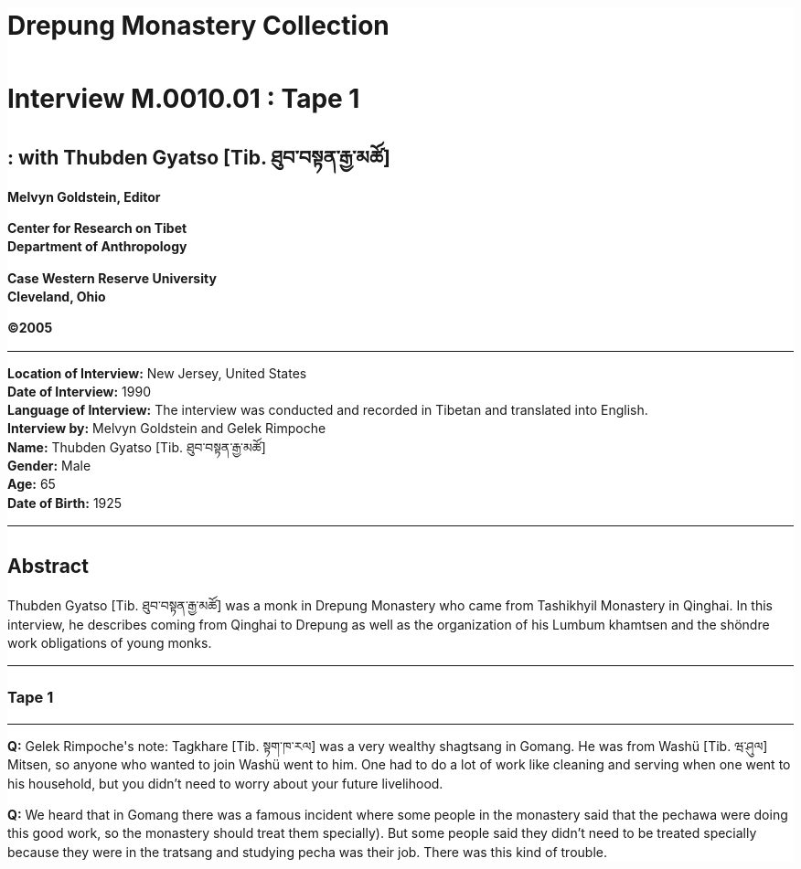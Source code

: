 # Drepung Monastery Collection  
# Interview M.0010.01 : Tape 1  
##  : with Thubden Gyatso [Tib. ཐུབ་བསྟན་རྒྱ་མཚོ]  
  
**Melvyn Goldstein, Editor**  

**Center for Research on Tibet**  
**Department of Anthropology**  

**Case Western Reserve University**  
**Cleveland, Ohio**  

**©2005**  

---  
**Location of Interview:** New Jersey, United States  
**Date of Interview:** 1990  
**Language of Interview:** The interview was conducted and recorded in Tibetan and translated into English.  
**Interview by:** Melvyn Goldstein and Gelek Rimpoche  
**Name:** Thubden Gyatso [Tib. ཐུབ་བསྟན་རྒྱ་མཚོ]  
**Gender:** Male  
**Age:** 65  
**Date of Birth:** 1925  
  
---  
## Abstract  

 Thubden Gyatso [Tib. ཐུབ་བསྟན་རྒྱ་མཚོ] was a monk in Drepung Monastery who came from Tashikhyil Monastery in Qinghai. In this interview, he describes coming from Qinghai to Drepung as well as the organization of his Lumbum khamtsen and the shöndre work obligations of young monks.   

---  
### Tape 1  

<audio controls>
<source src="https://tile.loc.gov/storage-services/service/asian/asiantoha/M_0010_01/M_0010_01.mp3" type="audio/mp3">
Your browser does not support the audio element.
</audio>  

---

**Q:**  Gelek Rimpoche's note: Tagkhare [Tib. སྟག་ཁ་རལ] was a very wealthy <span class="tooltip" data-text="[tib. ཤག་ཚང] 1. The household or family of a monk that consisted of multiple monks. 2. The apartment of a monk household.">shagtsang</span> in Gomang. He was from Washü [Tib. ཝ་ཤུལ] Mitsen, so anyone who wanted to join Washü went to him. One had to do a lot of work like cleaning and serving when one went to his household, but you didn’t need to worry about your future livelihood.  

**Q:** We heard that in <span class="tooltip" data-text="[tib. སྒོ་མང] One of the large colleges in Drepung Monastery.">Gomang</span> there was a famous incident where some people in the monastery said that the <span class="tooltip" data-text="[tib. དཔེ་ཆ་བ] A monk studying the monastic philosophical curriculum. A scholar monk.">pechawa</span> were doing this good work, so the monastery should treat them specially). But some people said they didn’t need to be treated specially because they were in the <span class="tooltip" data-text="[tib. གྲྭ་ཚང] A &quot;college&quot; within a monastery, for example, in Drepung Monastery there were four main tratsang: Gomang, Loseling, Deyang and Ngagpa. These tratsang were property owning corporate entities and included monks who were organized into residential dormitories called Khamtsen.">tratsang</span> and studying <span class="tooltip" data-text="[tib. དཔེ་ཆ] Religious books/texts, scriptures.">pecha</span> was their job. There was this kind of trouble.   
